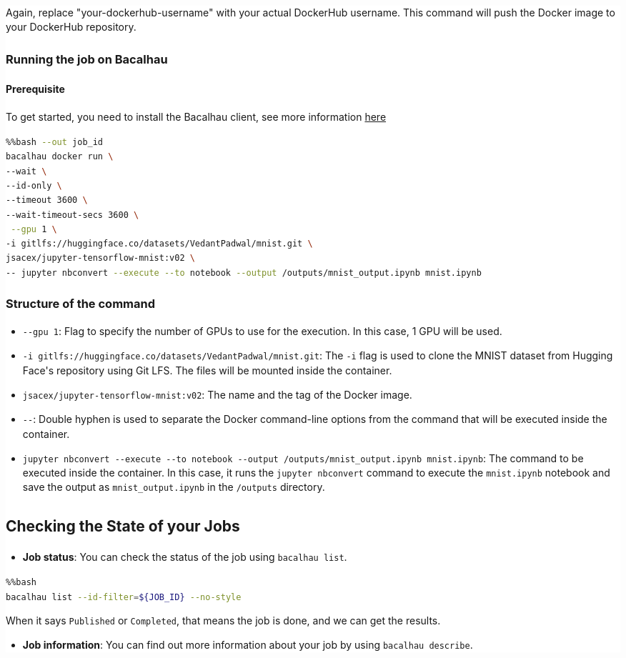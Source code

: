 Again, replace "your-dockerhub-username" with your actual DockerHub username. This command will push the Docker image to your DockerHub repository.

### Running the job on Bacalhau

#### Prerequisite

To get started, you need to install the Bacalhau client, see more information [here](https://docs.bacalhau.org/getting-started/installation)


```bash
%%bash --out job_id
bacalhau docker run \
--wait \
--id-only \
--timeout 3600 \
--wait-timeout-secs 3600 \
 --gpu 1 \
-i gitlfs://huggingface.co/datasets/VedantPadwal/mnist.git \
jsacex/jupyter-tensorflow-mnist:v02 \
-- jupyter nbconvert --execute --to notebook --output /outputs/mnist_output.ipynb mnist.ipynb
```

### Structure of the command

* `--gpu 1`: Flag to specify the number of GPUs to use for the execution. In this case, 1 GPU will be used.

* `-i gitlfs://huggingface.co/datasets/VedantPadwal/mnist.git`: The `-i` flag is used to clone the MNIST dataset from Hugging Face's repository using Git LFS. The files will be mounted inside the container.

* `jsacex/jupyter-tensorflow-mnist:v02`: The name and the tag of the Docker image.

* `--`: Double hyphen is used to separate the Docker command-line options from the command that will be executed inside the container.

* `jupyter nbconvert --execute --to notebook --output /outputs/mnist_output.ipynb mnist.ipynb`: The command to be executed inside the container. In this case, it runs the `jupyter nbconvert` command to execute the `mnist.ipynb` notebook and save the output as `mnist_output.ipynb` in the `/outputs` directory.

## Checking the State of your Jobs

- **Job status**: You can check the status of the job using `bacalhau list`.


```bash
%%bash
bacalhau list --id-filter=${JOB_ID} --no-style
```

When it says `Published` or `Completed`, that means the job is done, and we can get the results.

- **Job information**: You can find out more information about your job by using `bacalhau describe`.
